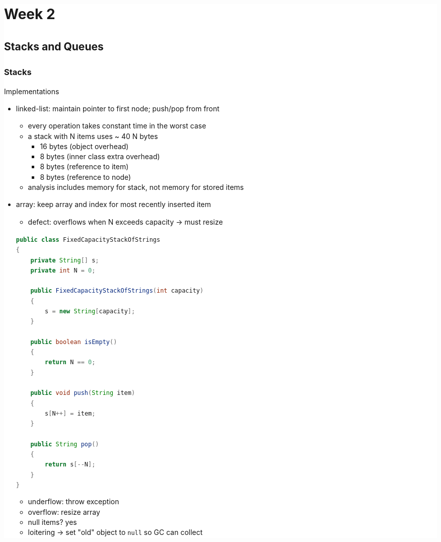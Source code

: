 # Week 2

## Stacks and Queues

### Stacks

Implementations

- linked-list: maintain pointer to first node; push/pop from front
  - every operation takes constant time in the worst case
  - a stack with N items uses ~ 40 N bytes
    - 16 bytes (object overhead)
    - 8 bytes (inner class extra overhead)
    - 8 bytes (reference to item)
    - 8 bytes (reference to node)
  - analysis includes memory for stack, not memory for stored items
- array: keep array and index for most recently inserted item

  - defect: overflows when N exceeds capacity -> must resize

  ```java
  public class FixedCapacityStackOfStrings
  {
      private String[] s;
      private int N = 0;

      public FixedCapacityStackOfStrings(int capacity)
      {
          s = new String[capacity];
      }

      public boolean isEmpty()
      {
          return N == 0;
      }

      public void push(String item)
      {
          s[N++] = item;
      }

      public String pop()
      {
          return s[--N];
      }
  }
  ```

  - underflow: throw exception
  - overflow: resize array
  - null items? yes
  - loitering -> set "old" object to `null` so GC can collect
